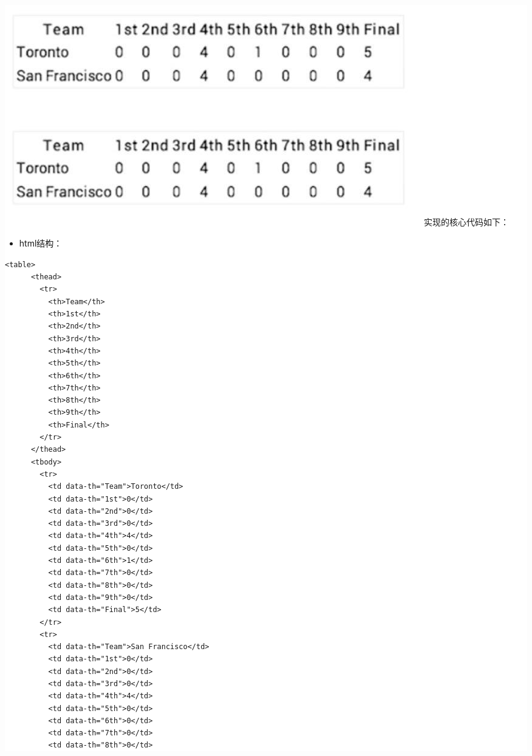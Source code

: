 ![纵向排列表格.png](../../images/responsive-table.jpeg)

![横向排列表格.png](../../images/responsive-table.jpeg)
实现的核心代码如下：
- html结构：
```
<table>
      <thead>
        <tr>
          <th>Team</th>
          <th>1st</th>
          <th>2nd</th>
          <th>3rd</th>
          <th>4th</th>
          <th>5th</th>
          <th>6th</th>
          <th>7th</th>
          <th>8th</th>
          <th>9th</th>
          <th>Final</th>
        </tr>
      </thead>
      <tbody>
        <tr>
          <td data-th="Team">Toronto</td>
          <td data-th="1st">0</td>
          <td data-th="2nd">0</td>
          <td data-th="3rd">0</td>
          <td data-th="4th">4</td>
          <td data-th="5th">0</td>
          <td data-th="6th">1</td>
          <td data-th="7th">0</td>
          <td data-th="8th">0</td>
          <td data-th="9th">0</td>
          <td data-th="Final">5</td>
        </tr>
        <tr>
          <td data-th="Team">San Francisco</td>
          <td data-th="1st">0</td>
          <td data-th="2nd">0</td>
          <td data-th="3rd">0</td>
          <td data-th="4th">4</td>
          <td data-th="5th">0</td>
          <td data-th="6th">0</td>
          <td data-th="7th">0</td>
          <td data-th="8th">0</td>
```